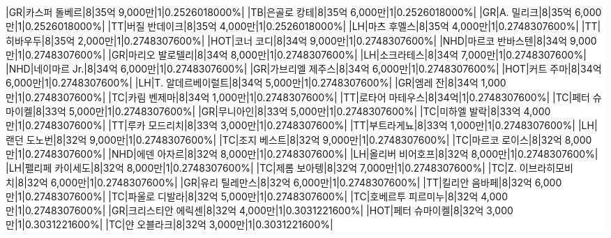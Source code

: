 |GR|카스퍼 돌베르|8|35억 9,000만|1|0.2526018000%|
|TB|은골로 캉테|8|35억 6,000만|1|0.2526018000%|
|GR|A. 밀리크|8|35억 6,000만|1|0.2526018000%|
|TT|버질 반데이크|8|35억 4,000만|1|0.2526018000%|
|LH|마츠 후멜스|8|35억 4,000만|1|0.2748307600%|
|TT|히바우두|8|35억 2,000만|1|0.2748307600%|
|HOT|코너 코디|8|34억 9,000만|1|0.2748307600%|
|NHD|마르코 반바스텐|8|34억 9,000만|1|0.2748307600%|
|GR|마리오 발로텔리|8|34억 8,000만|1|0.2748307600%|
|LH|소크라테스|8|34억 7,000만|1|0.2748307600%|
|NHD|네이마르 Jr.|8|34억 6,000만|1|0.2748307600%|
|GR|가브리엘 제주스|8|34억 6,000만|1|0.2748307600%|
|HOT|커트 주마|8|34억 6,000만|1|0.2748307600%|
|LH|T. 알데르베이럴트|8|34억 5,000만|1|0.2748307600%|
|GR|엠레 잔|8|34억 1,000만|1|0.2748307600%|
|TC|카림 벤제마|8|34억 1,000만|1|0.2748307600%|
|TT|로타어 마테우스|8|34억|1|0.2748307600%|
|TC|페터 슈마이켈|8|33억 5,000만|1|0.2748307600%|
|GR|무니아인|8|33억 5,000만|1|0.2748307600%|
|TC|미하엘 발락|8|33억 4,000만|1|0.2748307600%|
|TT|루카 모드리치|8|33억 3,000만|1|0.2748307600%|
|TT|부트라게뇨|8|33억 1,000만|1|0.2748307600%|
|LH|랜던 도노번|8|32억 9,000만|1|0.2748307600%|
|TC|조지 베스트|8|32억 9,000만|1|0.2748307600%|
|TC|마르코 로이스|8|32억 8,000만|1|0.2748307600%|
|NHD|에덴 아자르|8|32억 8,000만|1|0.2748307600%|
|LH|올리버 비어호프|8|32억 8,000만|1|0.2748307600%|
|LH|펠리페 카이세도|8|32억 8,000만|1|0.2748307600%|
|TC|제롬 보아텡|8|32억 7,000만|1|0.2748307600%|
|TC|Z. 이브라히모비치|8|32억 6,000만|1|0.2748307600%|
|GR|유리 틸레만스|8|32억 6,000만|1|0.2748307600%|
|TT|킬리안 음바페|8|32억 6,000만|1|0.2748307600%|
|TC|파울로 디발라|8|32억 5,000만|1|0.2748307600%|
|TC|호베르투 피르미누|8|32억 4,000만|1|0.2748307600%|
|GR|크리스티안 에릭센|8|32억 4,000만|1|0.3031221600%|
|HOT|페터 슈마이켈|8|32억 3,000만|1|0.3031221600%|
|TC|얀 오블라크|8|32억 3,000만|1|0.3031221600%|